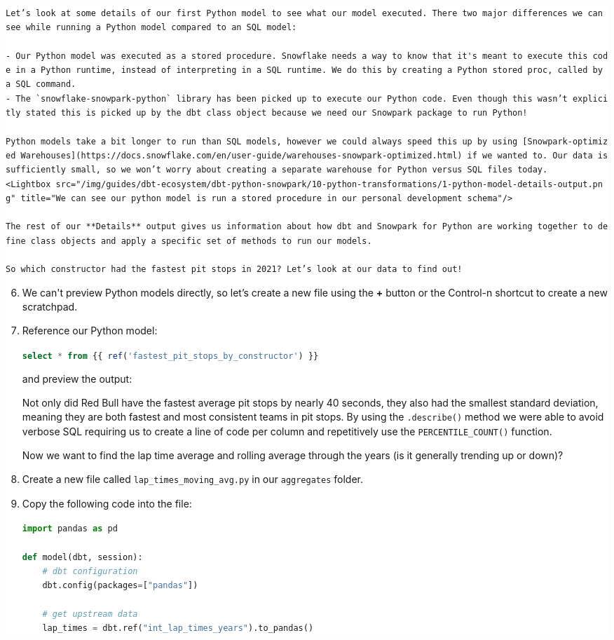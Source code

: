     Let’s look at some details of our first Python model to see what our model executed. There two major differences we can see while running a Python model compared to an SQL model:

    - Our Python model was executed as a stored procedure. Snowflake needs a way to know that it's meant to execute this code in a Python runtime, instead of interpreting in a SQL runtime. We do this by creating a Python stored proc, called by a SQL command.
    - The `snowflake-snowpark-python` library has been picked up to execute our Python code. Even though this wasn’t explicitly stated this is picked up by the dbt class object because we need our Snowpark package to run Python!

    Python models take a bit longer to run than SQL models, however we could always speed this up by using [Snowpark-optimized Warehouses](https://docs.snowflake.com/en/user-guide/warehouses-snowpark-optimized.html) if we wanted to. Our data is sufficiently small, so we won’t worry about creating a separate warehouse for Python versus SQL files today.
    <Lightbox src="/img/guides/dbt-ecosystem/dbt-python-snowpark/10-python-transformations/1-python-model-details-output.png" title="We can see our python model is run a stored procedure in our personal development schema"/>

    The rest of our **Details** output gives us information about how dbt and Snowpark for Python are working together to define class objects and apply a specific set of methods to run our models.

    So which constructor had the fastest pit stops in 2021? Let’s look at our data to find out!

6. We can't preview Python models directly, so let’s create a new file using the **+** button or the Control-n shortcut to create a new scratchpad.
7. Reference our Python model:
    ```sql
    select * from {{ ref('fastest_pit_stops_by_constructor') }}
    ```
    and preview the output:
    <Lightbox src="/img/guides/dbt-ecosystem/dbt-python-snowpark/10-python-transformations/2-fastest-pit-stops-preview.png" title="Looking at our new python data model we can see that Red Bull had the fastest pit stops!"/>

    Not only did Red Bull have the fastest average pit stops by nearly 40 seconds, they also had the smallest standard deviation, meaning they are both fastest and most consistent teams in pit stops. By using the `.describe()` method we were able to avoid verbose SQL requiring us to create a line of code per column and repetitively use the `PERCENTILE_COUNT()` function.

    Now we want to find the lap time average and rolling average through the years (is it generally trending up or down)?

8. Create a new file called `lap_times_moving_avg.py` in our `aggregates` folder.
9. Copy the following code into the file:
    ```python 
    import pandas as pd

    def model(dbt, session):
        # dbt configuration
        dbt.config(packages=["pandas"])

        # get upstream data
        lap_times = dbt.ref("int_lap_times_years").to_pandas()
